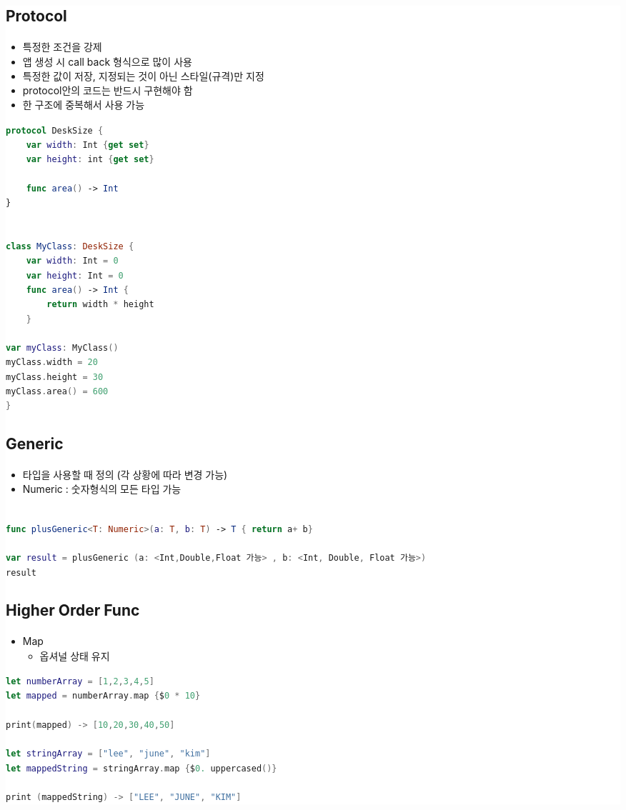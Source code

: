 
## Protocol
* 특정한 조건을 강제
* 앱 생성 시 call back 형식으로 많이 사용
* 특정한 값이 저장, 지정되는 것이 아닌 스타일(규격)만 지정
* protocol안의 코드는 반드시 구현해야 함
* 한 구조에 중복해서 사용 가능

```swift
protocol DeskSize {
	var width: Int {get set}
	var height: int {get set}
	
	func area() -> Int
}


class MyClass: DeskSize {
	var width: Int = 0
	var height: Int = 0
	func area() -> Int {
		return width * height
	}
	
var myClass: MyClass()
myClass.width = 20
myClass.height = 30
myClass.area() = 600
}
```


## Generic
* 타입을 사용할 때 정의 (각 상황에 따라 변경 가능)
* Numeric : 숫자형식의 모든 타입 가능

```swift

func plusGeneric<T: Numeric>(a: T, b: T) -> T { return a+ b}

var result = plusGeneric (a: <Int,Double,Float 가능> , b: <Int, Double, Float 가능>)
result 
```


## Higher Order Func

* Map
	* 옵셔널 상태 유지
```swift
let numberArray = [1,2,3,4,5]
let mapped = numberArray.map {$0 * 10}

print(mapped) -> [10,20,30,40,50]

let stringArray = ["lee", "june", "kim"]
let mappedString = stringArray.map {$0. uppercased()}

print (mappedString) -> ["LEE", "JUNE", "KIM"]
```
